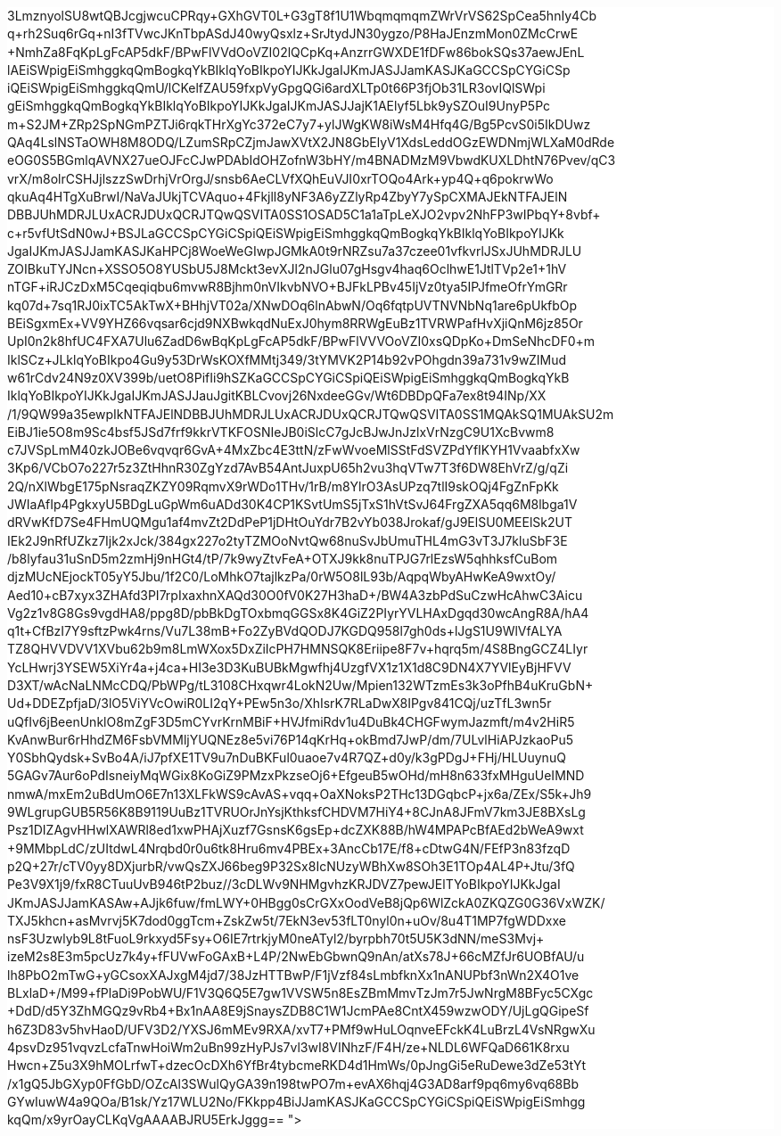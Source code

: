 3LmznyolSU8wtQBJcgjwcuCPRqy+GXhGVT0L+G3gT8f1U1WbqmqmqmZWrVrVS62SpCea5hnIy4Cb
q+rh2Suq6rGq+nI3fTVwcJKnTbpASdJ40wyQsxlz+SrJtydJN30ygzo/P8HaJEnzmMon0ZMcCrwE
+NmhZa8FqKpLgFcAP5dkF/BPwFlVVdOoVZI02lQCpKq+AnzrrGWXDE1fDFw86bokSQs37aewJEnL
lAEiSWpigEiSmhggkqQmBogkqYkBIklqYoBIkpoYIJKkJgaIJKmJASJJamKASJKaGCCSpCYGiCSp
iQEiSWpigEiSmhggkqQmU/lCKelfZAU59fxpVyGpgQGi6ardXLTp0t66P3fjOb31LR3ovIQlSWpi
gEiSmhggkqQmBogkqYkBIklqYoBIkpoYIJKkJgaIJKmJASJJajK1AElyf5Lbk9ySZOuI9UnyP5Pc
m+S2JM+ZRp2SpNGmPZTJi6rqkTHrXgYc372eC7y7+ylJWgKW8iWsM4Hfq4G/Bg5PcvS0i5IkDUwz
QAq4LslNSTaOWH8M8ODQ/LZumSRpCZjmJawXVtX2JN8GbElyV1XdsLeddOGzEWDNmjWLXaM0dRde
eOG0S5BGmlqAVNX27ueOJFcCJwPDAbIdOHZofnW3bHY/m4BNADMzM9VbwdKUXLDhtN76Pvev/qC3
vrX/m8olrCSHJjlszzSwDrhjVrOrgJ/snsb6AeCLVfXQhEuVJI0xrTOQo4Ark+yp4Q+q6pokrwWo
qkuAq4HTgXuBrwI/NaVaJUkjTCVAquo+4Fkjll8yNF3A6yZZlyRp4ZbyY7ySpCXMAJEkNTFAJElN
DBBJUhMDRJLUxACRJDUxQCRJTQwQSVITA0SS1OSAD5C1a1aTpLeXJO2vpv2NhFP3wIPbqY+8vbf+
c+r5vfUtSdN0wJ+BSJLaGCCSpCYGiCSpiQEiSWpigEiSmhggkqQmBogkqYkBIklqYoBIkpoYIJKk
JgaIJKmJASJJamKASJKaHPCj8WoeWeGIwpJGMkA0t9rNRZsu7a37czee01vfkvrlJSxJUhMDRJLU
ZOIBkuTYJNcn+XSSO5O8YUSbU5J8Mckt3evXJl2nJGlu07gHsgv4haq6OclhwE1JtlTVp2e1+1hV
nTGF+iRJCzDxM5Cqeqiqbu6mvwR8Bjhm0nVIkvbNVO+BJFkLPBv45IjVz0tya5IPJfmeOfrYmGRr
kq07d+7sq1RJ0ixTC5AkTwX+BHhjVT02a/XNwDOq6lnAbwN/Oq6fqtpUVTNVNbNq1are6pUkfbOp
BEiSgxmEx+VV9YHZ66vqsar6cjd9NXBwkqdNuExJ0hym8RRWgEuBz1TVRWPafHvXjiQnM6jz85Or
UpI0n2k8hfUC4FXA7Ulu6ZadD6wBqKpLgFcAP5dkF/BPwFlVVVOoVZI0xsQDpKo+DmSeNhcDF0+m
IklSCz+JLklqYoBIkpo4Gu9y53DrWsKOXfMMtj349/3tYMVK2P14b92vPOhgdn39a731v9wZIMud
w61rCdv24N9z0XV399b/uetO8PifIi9hSZKaGCCSpCYGiCSpiQEiSWpigEiSmhggkqQmBogkqYkB
IklqYoBIkpoYIJKkJgaIJKmJASJJauJgitKBLCvovj26NxdeeGGv/Wt6DBDpQFa7ex8t94INp/XX
/1/9QW99a35ewpIkNTFAJElNDBBJUhMDRJLUxACRJDUxQCRJTQwQSVITA0SS1MQAkSQ1MUAkSU2m
EiBJ1ie5O8m9Sc4bsf5JSd7frf9kkrVTKFOSNIeJB0iSlcC7gJcBJwJnJzlxVrNzgC9U1XcBvwm8
c7JVSpLmM40zkJOBe6vqvqr6GvA+4MxZbc4E3ttN/zFwWvoeMlSStFdSVZPdYfIKYH1VvaabfxXw
3Kp6/VCbO7o227r5z3ZtHhnR30ZgYzd7AvB54AntJuxpU65h2vu3hqVTw7T3f6DW8EhVrZ/g/qZi
2Q/nXlWbgE175pNsraqZKZY09RqmvX9rWDo1THv/1rB/m8YlrO3AsUPzq7tlI9skOQj4FgZnFpKk
JWIaAfIp4PgkxyU5BDgLuGpWm6uADd30K4CP1KSvtUmS5jTxS1hVtSvJ64FrgZXA5qq6M8lbga1V
dRVwKfD7Se4FHmUQMgu1af4mvZt2DdPeP1jDHtOuYdr7B2vYb038Jrokaf/gJ9ElSU0MEElSk2UT
IEk2J9nRfUZkz7Ijk2xJck/384gx227o2tyTZMOoNvtQw68nuSvJbUmuTHL4mG3vT3J7kluSbF3E
/b8lyfau31uSnD5m2zmHj9nHGt4/tP/7k9wyZtvFeA+OTXJ9kk8nuTPJG7rlEzsW5qhhksfCuBom
djzMUcNEjockT05yY5Jbu/1f2C0/LoMhkO7tajlkzPa/0rW5O8lL93b/AqpqWbyAHwKeA9wxtOy/
Aed10+cB7xyx3ZHAfd3PI7rpIxaxhnXAQd30O0fV0K27H3haD+/BW4A3zbPdSuCzwHcAhwC3Aicu
Vg2z1v8G8Gs9vgdHA8/ppg8D/pbBkDgTOxbmqGGSx8K4GiZ2PIyrYVLHAxDgqd30wcAngR8A/hA4
q1t+CfBzI7Y9sftzPwk4rns/Vu7L38mB+Fo2ZyBVdQODJ7KGDQ958l7gh0ds+lJgS1U9WlVfALYA
TZ8QHVVDVV1XVbu62b9m8LmWXox5DxZiIcPH7HMNSQK8Eriipe8F7v+hqrq5m/4S8BngGCZ4LIyr
YcLHwrj3YSEW5XiYr4a+j4ca+HI3e3D3KuBUBkMgwfhj4UzgfVX1z1X1d8C9DN4X7YVlEyBjHFVV
D3XT/wAcNaLNMcCDQ/PbWPg/tL3108CHxqwr4LokN2Uw/Mpien132WTzmEs3k3oPfhB4uKruGbN+
Ud+DDEZpfjaD/3lO5ViYVcOwiR0LI2qY+PEw5n3o/XhIsrK7RLaDwX8IPgv841CQj/uzTfL3wn5r
uQfIv6jBeenUnklO8mZgF3D5mCYvrKrnMBiF+HVJfmiRdv1u4DuBk4CHGFwymJazmft/m4v2HiR5
KvAnwBur6rHhdZM6FsbVMMljYUQNEz8e5vi76P14qKrHq+okBmd7JwP/dm/7ULvlHiAPJzkaoPu5
Y0SbhQydsk+SvBo4A/iJ7pfXE1TV9u7nDuBKFul0uaoe7v4R7QZ+d0y/k3gPDgJ+FHj/HLUuynuQ
5GAGv7Aur6oPdIsneiyMqWGix8KoGiZ9PMzxPkzseOj6+EfgeuB5wOHd/mH8n633fxMHguUeIMND
nmwA/mxEm2uBdUmO6E7n13XLFkWS9cAvAS+vqq+OaXNoksP2THc13DGqbcP+jx6a/ZEx/S5k+Jh9
9WLgrupGUB5R56K8B9119UuBz1TVRUOrJnYsjKthksfCHDVM7HiY4+8CJnA8JFmV7km3JE8BXsLg
Psz1DIZAgvHHwlXAWRl8ed1xwPHAjXuzf7GsnsK6gsEp+dcZXK88B/hW4MPAPcBfAEd2bWeA9wxt
+9MMbpLdC/zUItdwL4Nrqbd0r0u6tk8Hru6mv4PBEx+3AncCb17E/f8+cDtwG4N/FEfP3n83fzqD
p2Q+27r/cTV0yy8DXjurbR/vwQsZXJ66beg9P32Sx8IcNUzyWBhXw8SOh3E1TOp4AL4P+Jtu/3fQ
Pe3V9X1j9/fxR8CTuuUvB946tP2buz//3cDLWv9NHMgvhzKRJDVZ7pewJElTYoBIkpoYIJKkJgaI
JKmJASJJamKASAw+AJjk6fuw/fmLWY+0HBgg0sCrGXxOodVeB8jQp6WlZckA0ZKQZG0G36VxWZK/
TXJ5khcn+asMvrvj5K7dod0ggTcm+ZskZw5t/7EkN3ev53fLT0nyl0n+uOv/8u4T1MP7fgWDDxxe
nsF3Uzwlyb9L8tFuoL9rkxyd5Fsy+O6IE7rtrkjyM0neATyl2/byrpbh70t5U5K3dNN/meS3Mvj+
izeM2s8E3m5pcUz7k4y+fFUVwFoGAxB+L4P/2NwEbGbwnQ9nAn/atXs78J+66cMZfJr6UOBfAU/u
lh8PbO2mTwG+yGCsoxXAJxgM4jd7/38JzHTTBwP/F1jVzf84sLmbfknXx1nANUPbf3nWn2X4O1ve
BLxlaD+/M99+fPlaDi9PobWU/F1V3Q6Q5E7gw1VVSW5n8EsZBmMmvTzJm7r5JwNrgM8BFyc5CXgc
+DdD/d5Y3ZhMGQz9vRb4+Bx1nAA8E9jSnaysZDB8C1W1JcmPAe8CntX459wzwODY/UjLgQGipeSf
h6Z3D83v5hvHaoD/UFV3D2/YXSJ6mMEv9RXA/xvT7+PMf9wHuLOqnveEFckK4LuBrzL4VsNRgwXu
4psvDz951vqvzLcfaTnwHoiWm2uBn99zHyPJs7vl3wI8VINhzF/F4H/ze+NLDL6WFQaD661K8rxu
Hwcn+Z5u3X9hMOLrfwT+dzecOcDXh6YfBr4tybcmeRKD4d1HmWs/0pJngGi5eRuDewe3dZe53tYt
/x1gQ5JbGXyp0FfGbD/OZcAl3SWulQyGA39n198twPO7m+evAX6hqj4G3AD8arf9pq6my6vq68Bb
GYwIuwW4a9QOa/B1sk/Yz17WLU2No/FKkpp4BiJJamKASJKaGCCSpCYGiCSpiQEiSWpigEiSmhgg
kqQm/x9yrOayCLKqVgAAAABJRU5ErkJggg==
">
  